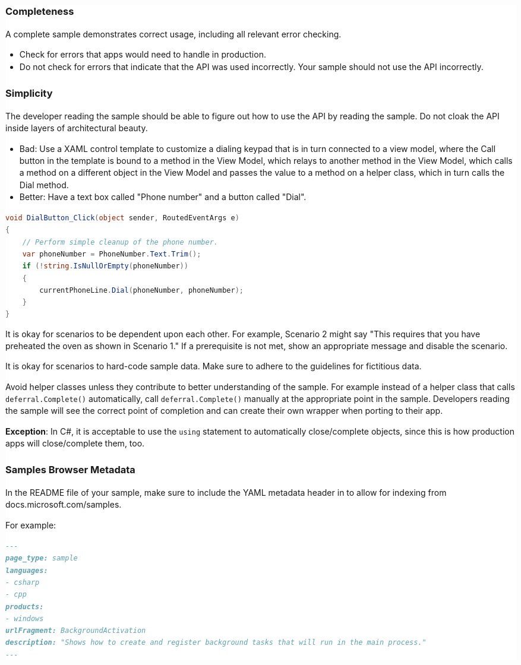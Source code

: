 ### Completeness

A complete sample demonstrates correct usage, including all relevant error checking.

- Check for errors that apps would need to handle in production.
- Do not check for errors that indicate that the API was used incorrectly. Your sample should not use the API incorrectly.

### Simplicity

The developer reading the sample should be able to figure out how to use the API by reading the sample. Do not cloak the API inside layers of architectural beauty.

- Bad: Use a XAML control template to customize a dialing keypad that is in turn connected to a view model, where the Call button in the template is bound to a method in the View Model, which relays to another method in the View Model, which calls a method on a different object in the View Model and passes the value to a method on a helper class, which in turn calls the Dial method.
- Better: Have a text box called "Phone number" and a button called "Dial".

```csharp
void DialButton_Click(object sender, RoutedEventArgs e)
{
    // Perform simple cleanup of the phone number.
    var phoneNumber = PhoneNumber.Text.Trim();
    if (!string.IsNullOrEmpty(phoneNumber))
    {
        currentPhoneLine.Dial(phoneNumber, phoneNumber);
    }
}
```

It is okay for scenarios to be dependent upon each other. For example, Scenario 2 might say "This requires that you have preheated the oven as shown in Scenario 1." If a prerequisite is not met, show an appropriate message and disable the scenario.

It is okay for scenarios to hard-code sample data. Make sure to adhere to the guidelines for fictitious data.

Avoid helper classes unless they contribute to better understanding of the sample. For example instead of a helper class that calls `deferral.Complete()` automatically, call `deferral.Complete()` manually at the appropriate point in the sample. Developers reading the sample will see the correct point of completion and can create their own wrapper when porting to their app.

**Exception**: In C#, it is acceptable to use the `using` statement to automatically close/complete objects, since this is how production apps will close/complete them, too.

### Samples Browser Metadata

In the README file of your sample, make sure to include the YAML metadata header in to allow for indexing from docs.microsoft.com/samples.

For example:

```md
---
page_type: sample
languages:
- csharp
- cpp
products:
- windows
urlFragment: BackgroundActivation
description: "Shows how to create and register background tasks that will run in the main process."
---
```
